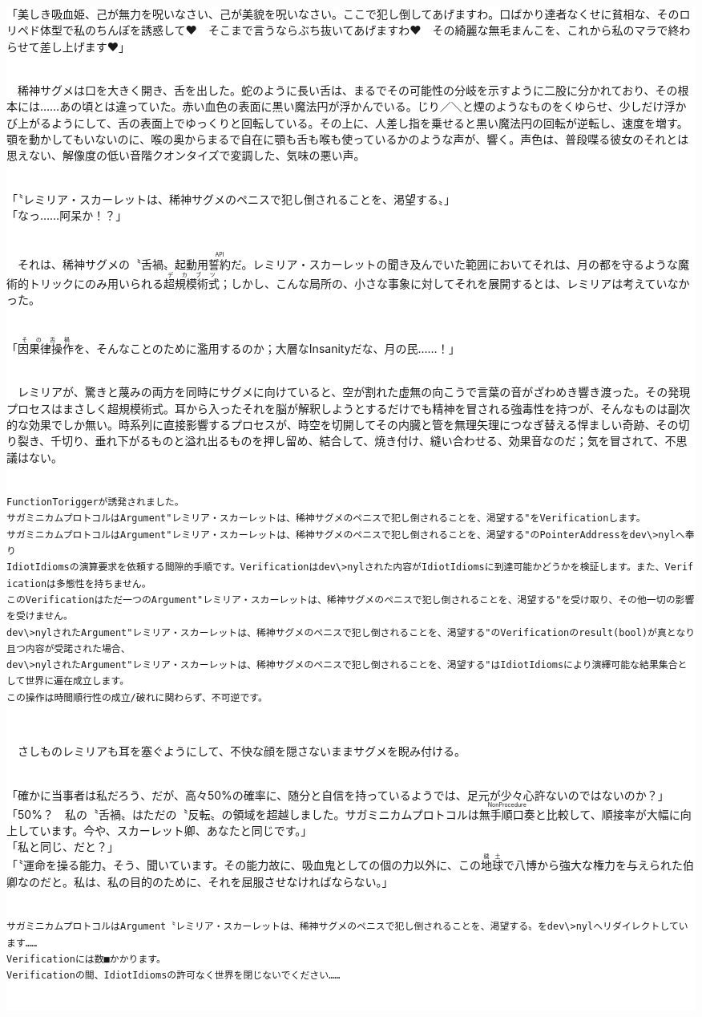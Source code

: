 「美しき吸血姫、己が無力を呪いなさい、己が美貌を呪いなさい。ここで犯し倒してあげますわ。口ばかり達者なくせに貧相な、そのロリペド体型で私のちんぽを誘惑して♥&emsp;そこまで言うならぶち抜いてあげますわ♥&emsp;その綺麗な無毛まんこを、これから私のマラで終わらせて差し上げます♥」</br>
</br>

&emsp;稀神サグメは口を大きく開き、舌を出した。蛇のように長い舌は、まるでその可能性の分岐を示すように二股に分かれており、その根本には……あの頃とは違っていた。赤い血色の表面に黒い魔法円が浮かんでいる。じり／＼と煙のようなものをくゆらせ、少しだけ浮かび上がるようにして、舌の表面上でゆっくりと回転している。その上に、人差し指を乗せると黒い魔法円の回転が逆転し、速度を増す。顎を動かしてもいないのに、喉の奥からまるで自在に顎も舌も喉も使っているかのような声が、響く。声色は、普段喋る彼女のそれとは思えない、解像度の低い音階クオンタイズで変調した、気味の悪い声。</br>
</br>

「〝レミリア・スカーレットは、稀神サグメのペニスで犯し倒されることを、渇望する〟」</br>
「なっ……阿呆か！？」</br>
</br>

&emsp;それは、稀神サグメの〝舌禍〟起動用<ruby><rb>誓約</rb><rt>API</rt></ruby>だ。レミリア・スカーレットの聞き及んでいた範囲においてそれは、月の都を守るような魔術的トリックにのみ用いられる<ruby><rb>超規模術式</rb><rt>デカブツ</rt></ruby>；しかし、こんな局所の、小さな事象に対してそれを展開するとは、レミリアは考えていなかった。</br>
</br>

「<ruby><rb>因果律操作</rb><rt>その舌禍</rt></ruby>を、そんなことのために濫用するのか；大層なInsanityだな、月の民……！」</br>
</br>

&emsp;レミリアが、驚きと蔑みの両方を同時にサグメに向けていると、空が割れた虚無の向こうで言葉の音がざわめき響き渡った。その発現プロセスはまさしく超規模術式。耳から入ったそれを脳が解釈しようとするだけでも精神を冒される強毒性を持つが、そんなものは副次的な効果でしか無い。時系列に直接影響するプロセスが、時空を切開してその内臓と管を無理矢理につなぎ替える悍ましい奇跡、その切り裂き、千切り、垂れ下がるものと溢れ出るものを押し留め、結合して、焼き付け、縫い合わせる、効果音なのだ；気を冒されて、不思議はない。</br>
</br>



```
FunctionToriggerが誘発されました。
サガミニカムプロトコルはArgument"レミリア・スカーレットは、稀神サグメのペニスで犯し倒されることを、渇望する"をVerificationします。
サガミニカムプロトコルはArgument"レミリア・スカーレットは、稀神サグメのペニスで犯し倒されることを、渇望する"のPointerAddressをdev\>nylへ奉り
IdiotIdiomsの演算要求を依頼する間隙的手順です。Verificationはdev\>nylされた内容がIdiotIdiomsに到達可能かどうかを検証します。また、Verificationは多態性を持ちません。
このVerificationはただ一つのArgument"レミリア・スカーレットは、稀神サグメのペニスで犯し倒されることを、渇望する"を受け取り、その他一切の影響を受けません。
dev\>nylされたArgument"レミリア・スカーレットは、稀神サグメのペニスで犯し倒されることを、渇望する"のVerificationのresult(bool)が真となり且つ内容が受諾された場合、
dev\>nylされたArgument"レミリア・スカーレットは、稀神サグメのペニスで犯し倒されることを、渇望する"はIdiotIdiomsにより演繹可能な結果集合として世界に遍在成立します。
この操作は時間順行性の成立/破れに関わらず、不可逆です。
```
</br>

&emsp;さしものレミリアも耳を塞ぐようにして、不快な顔を隠さないままサグメを睨み付ける。</br>
</br>

「確かに当事者は私だろう、だが、高々50%の確率に、随分と自信を持っているようでは、足元が少々心許ないのではないのか？」</br>
「50%？&emsp;私の〝舌禍〟はただの〝反転〟の領域を超越しました。サガミニカムプロトコルは<ruby><rb>無手順口奏</rb><rt>NonProcedure</rt></ruby>と比較して、順接率が大幅に向上しています。今や、スカーレット卿、あなたと同じです。」</br>
「私と同じ、だと？」</br>
「〝運命を操る能力〟そう、聞いています。その能力故に、吸血鬼としての個の力以外に、この<ruby><rb>地球</rb><rt>穢土</rt></ruby>で八博から強大な権力を与えられた伯卿なのだと。私は、私の目的のために、それを屈服させなければならない。」</br>
</br>

```
サガミニカムプロトコルはArgument〝レミリア・スカーレットは、稀神サグメのペニスで犯し倒されることを、渇望する〟をdev\>nylへリダイレクトしています……
Verificationには数■かかります。
Verificationの間、IdiotIdiomsの許可なく世界を閉じないでください……
```
</br>
